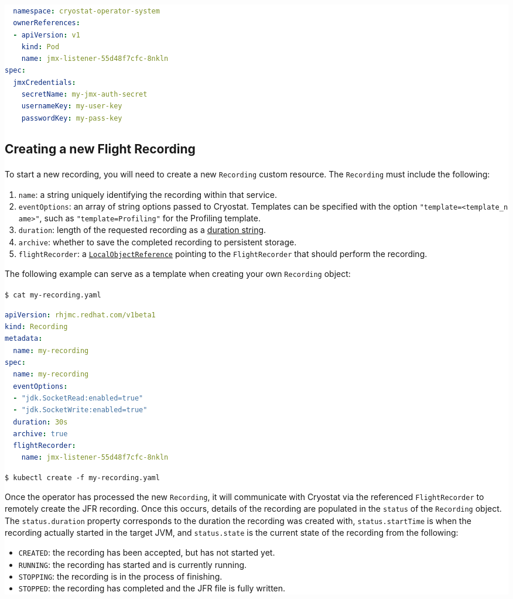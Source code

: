 ```yaml
  namespace: cryostat-operator-system
  ownerReferences:
  - apiVersion: v1
    kind: Pod
    name: jmx-listener-55d48f7cfc-8nkln
spec:
  jmxCredentials:
    secretName: my-jmx-auth-secret
    usernameKey: my-user-key
    passwordKey: my-pass-key
```

## Creating a new Flight Recording

To start a new recording, you will need to create a new `Recording` custom resource. The `Recording` must include the following:

1. `name`: a string uniquely identifying the recording within that service.
2. `eventOptions`: an array of string options passed to Cryostat. Templates can be specified with the option `"template=<template_name>"`, such as `"template=Profiling"` for the Profiling template.
3. `duration`: length of the requested recording as a [duration string](https://golang.org/pkg/time/#ParseDuration).
4. `archive`: whether to save the completed recording to persistent storage.
5. `flightRecorder`: a [`LocalObjectReference`](https://kubernetes.io/docs/reference/generated/kubernetes-api/v1.18/#localobjectreference-v1-core) pointing to the `FlightRecorder` that should perform the recording.

The following example can serve as a template when creating your own `Recording` object:
```shell
$ cat my-recording.yaml
```
```yaml
apiVersion: rhjmc.redhat.com/v1beta1
kind: Recording
metadata:
  name: my-recording
spec:
  name: my-recording
  eventOptions:
  - "jdk.SocketRead:enabled=true"
  - "jdk.SocketWrite:enabled=true"
  duration: 30s
  archive: true
  flightRecorder:
    name: jmx-listener-55d48f7cfc-8nkln
```
```shell
$ kubectl create -f my-recording.yaml
```

Once the operator has processed the new `Recording`, it will communicate with Cryostat via the referenced `FlightRecorder` to remotely create the JFR recording. Once this occurs, details of the recording are populated in the `status` of the `Recording` object. The `status.duration` property corresponds to the duration the recording was created with, `status.startTime` is when the recording actually started in the target JVM, and `status.state` is the current state of the recording from the following:
* `CREATED`: the recording has been accepted, but has not started yet.
* `RUNNING`: the recording has started and is currently running.
* `STOPPING`: the recording is in the process of finishing.
* `STOPPED`: the recording has completed and the JFR file is fully written.
